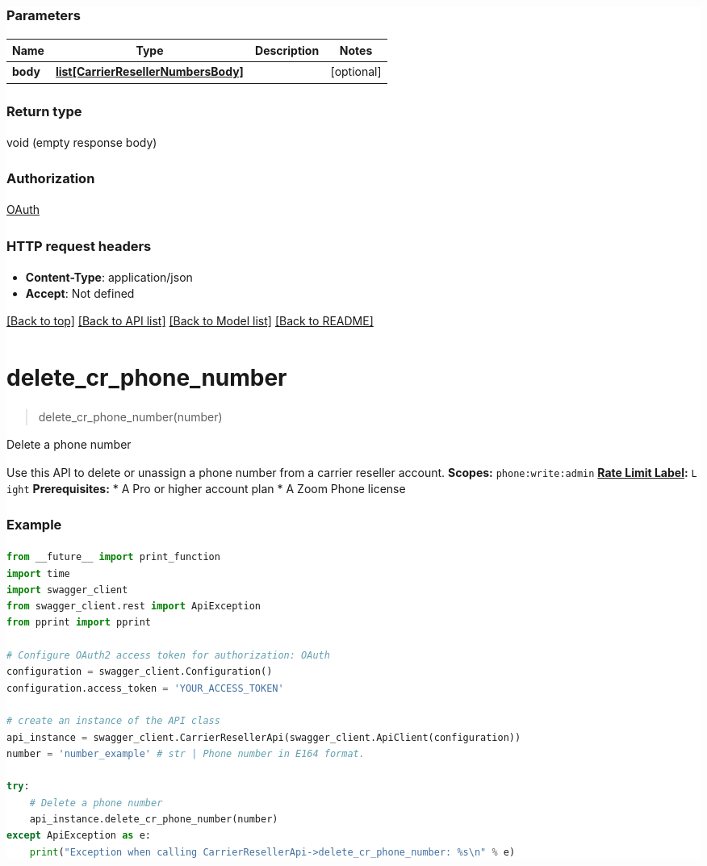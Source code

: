 ### Parameters

Name | Type | Description  | Notes
------------- | ------------- | ------------- | -------------
 **body** | [**list[CarrierResellerNumbersBody]**](CarrierResellerNumbersBody.md)|  | [optional] 

### Return type

void (empty response body)

### Authorization

[OAuth](../README.md#OAuth)

### HTTP request headers

 - **Content-Type**: application/json
 - **Accept**: Not defined

[[Back to top]](#) [[Back to API list]](../README.md#documentation-for-api-endpoints) [[Back to Model list]](../README.md#documentation-for-models) [[Back to README]](../README.md)

# **delete_cr_phone_number**
> delete_cr_phone_number(number)

Delete a phone number

Use this API to delete or unassign a phone number from a carrier reseller account.  **Scopes:** `phone:write:admin` **[Rate Limit Label](https://developers.zoom.us/docs/api/rest/rate-limits/):** `Light`  **Prerequisites:**  * A Pro or higher account plan  * A Zoom Phone license

### Example
```python
from __future__ import print_function
import time
import swagger_client
from swagger_client.rest import ApiException
from pprint import pprint

# Configure OAuth2 access token for authorization: OAuth
configuration = swagger_client.Configuration()
configuration.access_token = 'YOUR_ACCESS_TOKEN'

# create an instance of the API class
api_instance = swagger_client.CarrierResellerApi(swagger_client.ApiClient(configuration))
number = 'number_example' # str | Phone number in E164 format.

try:
    # Delete a phone number
    api_instance.delete_cr_phone_number(number)
except ApiException as e:
    print("Exception when calling CarrierResellerApi->delete_cr_phone_number: %s\n" % e)
```
